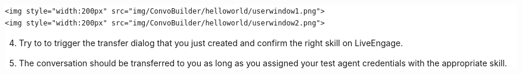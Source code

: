     <img style="width:200px" src="img/ConvoBuilder/helloworld/userwindow1.png">
    <img style="width:200px" src="img/ConvoBuilder/helloworld/userwindow2.png">

4. Try to to trigger the transfer dialog that you just created and confirm the right skill on LiveEngage.

5. The conversation should be transferred to you as long as you assigned your test agent credentials with the appropriate skill.
